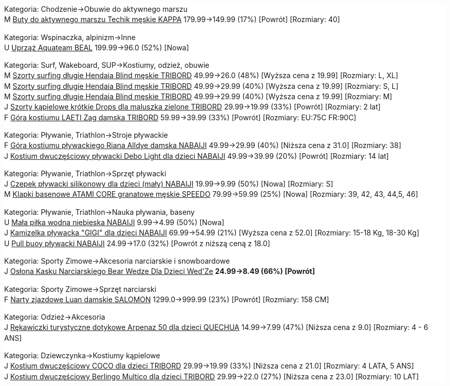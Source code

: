 Kategoria: Chodzenie->Obuwie do aktywnego marszu  
M [Buty do aktywnego marszu Techik męskie KAPPA](http://www.decathlon.pl/buty-techik-id_8350883.html) 179.99->149.99 (17%) [Powrót] [Rozmiary: 40]  

Kategoria: Wspinaczka, alpinizm->Inne  
U [Uprząż Aquateam BEAL](http://www.decathlon.pl/uprz-aquateam-id_4030267.html) 199.99->96.0 (52%) [Nowa]  

Kategoria: Surf, Wakeboard, SUP->Kostiumy, odzież, obuwie  
M [Szorty surfing długie Hendaia Blind męskie TRIBORD](http://www.decathlon.pl/szorty-hendaia-blind-id_8356266.html) 49.99->26.0 (48%) [Wyższa cena z 19.99] [Rozmiary: L, XL]  
M [Szorty surfing długie Hendaia Blind męskie TRIBORD](http://www.decathlon.pl/szorty-hendaia-blind-id_8356267.html) 49.99->29.99 (40%) [Wyższa cena z 19.99] [Rozmiary: S, L]  
M [Szorty surfing długie Hendaia Blind męskie TRIBORD](http://www.decathlon.pl/szorty-hendaia-blind-id_8356265.html) 49.99->29.99 (40%) [Wyższa cena z 19.99] [Rozmiary: M]  
J [Szorty kąpielowe krótkie Drops dla maluszka zielone TRIBORD](http://www.decathlon.pl/szorty-hendaia-bb-drops-ziel-id_8333729.html) 29.99->19.99 (33%) [Powrót] [Rozmiary: 2 lat]  
F [Góra kostiumu LAETI Zag damska TRIBORD](http://www.decathlon.pl/stanik-opaska-laeti-zag-id_8361614.html) 59.99->39.99 (33%) [Powrót] [Rozmiary: EU:75C FR:90C]  

Kategoria: Pływanie, Triathlon->Stroje pływackie  
F [Góra kostiumu pływackiego Riana Alldye damska NABAIJI](http://www.decathlon.pl/stanik-riana-alldye-id_8361456.html) 49.99->29.99 (40%) [Niższa cena z 31.0] [Rozmiary: 38]  
J [Kostium dwuczęściowy pływacki Debo Light dla dzieci NABAIJI](http://www.decathlon.pl/kostium-2cz-debo-light-jr-id_8360602.html) 49.99->39.99 (20%) [Powrót] [Rozmiary: 14 lat]  

Kategoria: Pływanie, Triathlon->Sprzęt pływacki  
J [Czepek pływacki silikonowy dla dzieci (mały) NABAIJI](http://www.decathlon.pl/czepek-pywacki-ryba-silikonowy-niebieski-id_8201356.html) 19.99->9.99 (50%) [Nowa] [Rozmiary: S]  
M [Klapki basenowe ATAMI CORE granatowe męskie SPEEDO](http://www.decathlon.pl/klapki-basenowe-atami-core-2-mskie-id_8271381.html) 79.99->59.99 (25%) [Nowa] [Rozmiary: 39, 42, 43, 44,5, 46]  

Kategoria: Pływanie, Triathlon->Nauka pływania, baseny  
U [Mała piłka wodna niebieska NABAIJI](http://www.decathlon.pl/maa-pika-wodna-niebieska-id_8308082.html) 9.99->4.99 (50%) [Nowa]  
J [Kamizelka pływacka "GIGI" dla dzieci NABAIJI](http://www.decathlon.pl/kamizelka-pywacka-gigi-id_8356499.html) 69.99->54.99 (21%) [Wyższa cena z 52.0] [Rozmiary: 15-18 Kg, 18-30 Kg]  
U [Pull buoy pływacki NABAIJI](http://www.decathlon.pl/pull-buoy-roowy-id_8117143.html) 24.99->17.0 (32%) [Powrót z niższą ceną z 18.0]  

Kategoria: Sporty Zimowe->Akcesoria narciarskie i snowboardowe  
J [Osłona Kasku Narciarskiego Bear Wedze Dla Dzieci Wed'Ze](http://www.decathlon.pl/osona-kasku-narciarskiego-dla-dzieci-bear-id_8317236.html) **24.99->8.49 (66%) [Powrót]**  

Kategoria: Sporty Zimowe->Sprzęt narciarski  
F [Narty zjazdowe Luan damskie SALOMON](http://www.decathlon.pl/narty-luan-id_8345211.html) 1299.0->999.99 (23%) [Powrót] [Rozmiary: 158 CM]  

Kategoria: Odzież->Akcesoria  
J [Rękawiczki turystyczne dotykowe Arpenaz 50 dla dzieci QUECHUA](http://www.decathlon.pl/rkawiczki-dotykowe-arpenaz-50-id_8344459.html) 14.99->7.99 (47%) [Niższa cena z 9.0] [Rozmiary: 4 - 6 ANS]  

Kategoria: Dziewczynka->Kostiumy kąpielowe  
J [Kostium dwuczęściowy COCO dla dzieci TRIBORD](http://www.decathlon.pl/kostium-2cz-coco-jr-id_8349548.html) 29.99->19.99 (33%) [Niższa cena z 21.0] [Rozmiary: 4 LATA, 5 ANS]  
J [Kostium dwuczęściowy Berlingo Multico dla dzieci TRIBORD](http://www.decathlon.pl/kostium-2cz-berlingo-multic-jr-id_8336140.html) 29.99->22.0 (27%) [Niższa cena z 23.0] [Rozmiary: 10 LAT]  

